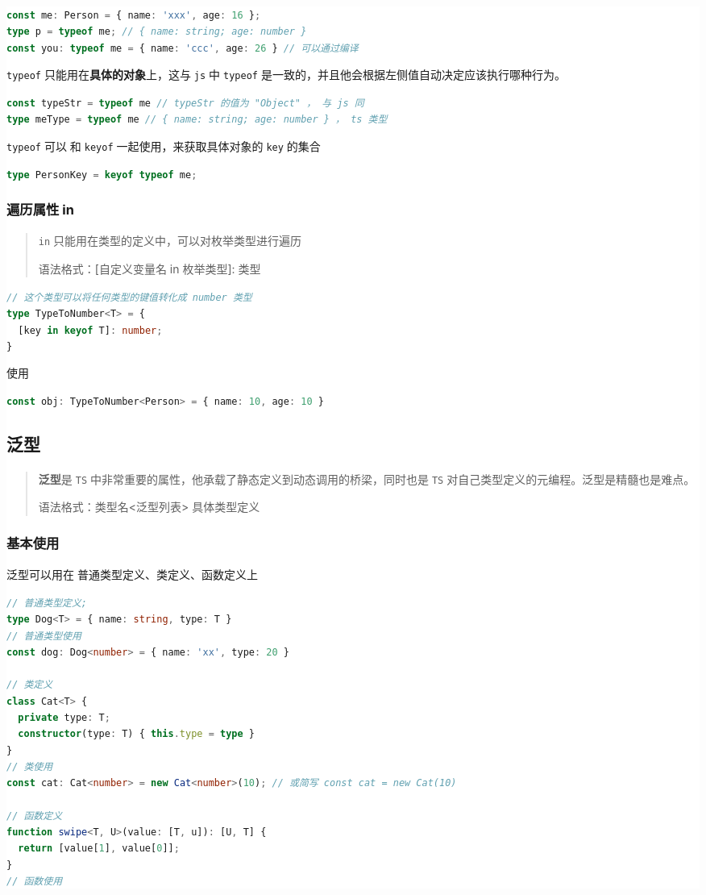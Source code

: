 ```typescript
const me: Person = { name: 'xxx', age: 16 };
type p = typeof me; // { name: string; age: number }
const you: typeof me = { name: 'ccc', age: 26 } // 可以通过编译
```

`typeof` 只能用在**具体的对象**上，这与 `js` 中 `typeof` 是一致的，并且他会根据左侧值自动决定应该执行哪种行为。

```typescript
const typeStr = typeof me // typeStr 的值为 "Object" ， 与 js 同
type meType = typeof me // { name: string; age: number } ， ts 类型
```

`typeof` 可以 和 `keyof` 一起使用，来获取具体对象的 `key` 的集合

```typescript
type PersonKey = keyof typeof me;
```



### 遍历属性 in

> `in` 只能用在类型的定义中，可以对枚举类型进行遍历
>
> 语法格式：[自定义变量名 in 枚举类型]: 类型

```typescript
// 这个类型可以将任何类型的键值转化成 number 类型
type TypeToNumber<T> = {
  [key in keyof T]: number;
}
```

使用

```typescript
const obj: TypeToNumber<Person> = { name: 10, age: 10 }
```



## 泛型

> **泛型**是 `TS` 中非常重要的属性，他承载了静态定义到动态调用的桥梁，同时也是 `TS` 对自己类型定义的元编程。泛型是精髓也是难点。
>
> 语法格式：类型名<泛型列表> 具体类型定义

### 基本使用

泛型可以用在 普通类型定义、类定义、函数定义上

```typescript
// 普通类型定义;
type Dog<T> = { name: string, type: T }
// 普通类型使用
const dog: Dog<number> = { name: 'xx', type: 20 }

// 类定义
class Cat<T> {
  private type: T;
  constructor(type: T) { this.type = type }
}
// 类使用
const cat: Cat<number> = new Cat<number>(10); // 或简写 const cat = new Cat(10)

// 函数定义
function swipe<T, U>(value: [T, u]): [U, T] {
  return [value[1], value[0]];
}
// 函数使用
```

  [key in K]: T
  [P in K]: T[P]